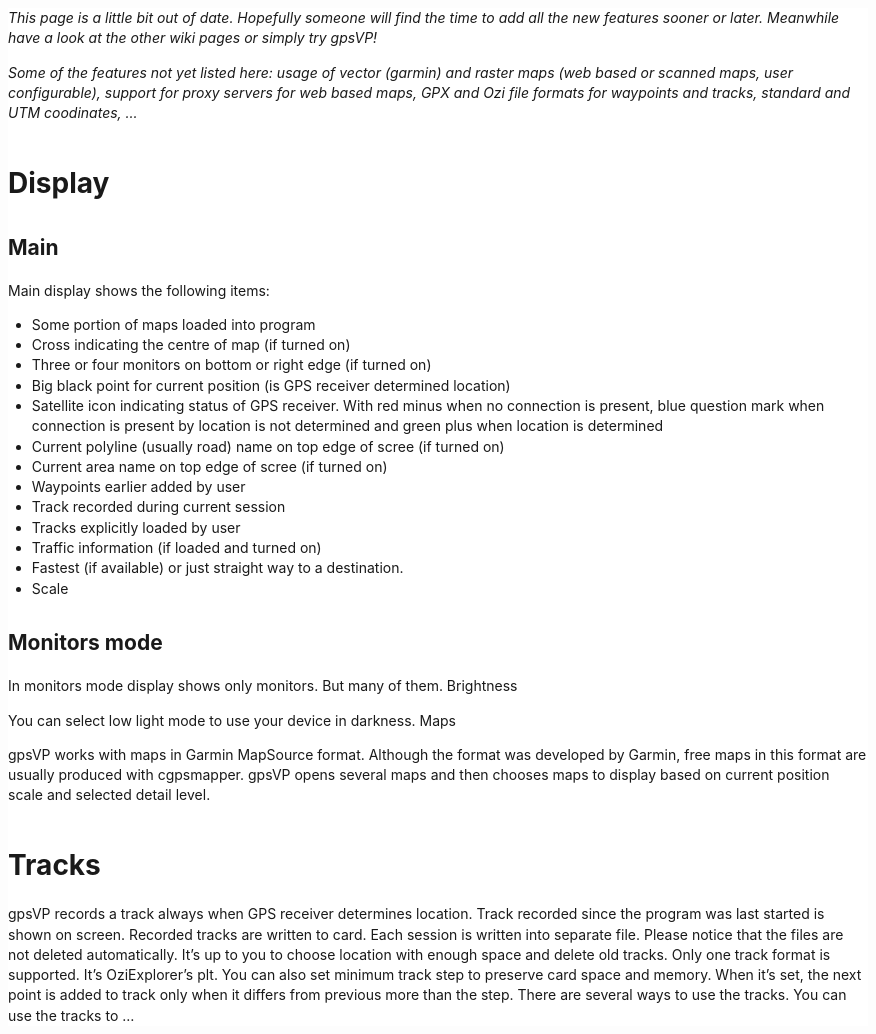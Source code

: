 _This page is a little bit out of date. Hopefully someone will find the time to add all the new features sooner or later. Meanwhile have a look at the other wiki pages or simply try gpsVP!_

_Some of the features not yet listed here: usage of vector (garmin) and raster maps (web based or scanned maps, user configurable), support for proxy servers for web based maps, GPX and Ozi file formats for waypoints and tracks, standard and UTM coodinates, ..._

# Display #
## Main ##

Main display shows the following items:

  * Some portion of maps loaded into program
  * Cross indicating the centre of map (if turned on)
  * Three or four monitors on bottom or right edge (if turned on)
  * Big black point for current position (is GPS receiver determined location)
  * Satellite icon indicating status of GPS receiver. With red minus when no connection is present, blue question mark when connection is present by location is not determined and green plus when location is determined
  * Current polyline (usually road) name on top edge of scree (if turned on)
  * Current area name on top edge of scree (if turned on)
  * Waypoints earlier added by user
  * Track recorded during current session
  * Tracks explicitly loaded by user
  * Traffic information (if loaded and turned on)
  * Fastest (if available) or just straight way to a destination.
  * Scale

## Monitors mode ##

In monitors mode display shows only monitors. But many of them.
Brightness

You can select low light mode to use your device in darkness.
Maps

gpsVP works with maps in Garmin MapSource format. Although the format was developed by Garmin, free maps in this format are usually produced with cgpsmapper. gpsVP opens several maps and then chooses maps to display based on current position scale and selected detail level.

# Tracks #

gpsVP records a track always when GPS receiver determines location. Track recorded since the program was last started is shown on screen. Recorded tracks are written to card. Each session is written into separate file. Please notice that the files are not deleted automatically. It’s up to you to choose location with enough space and delete old tracks. Only one track format is supported. It’s OziExplorer’s plt.
You can also set minimum track step to preserve card space and memory. When it’s set, the next point is added to track only when it differs from previous more than the step.
There are several ways to use the tracks. You can use the tracks to …

